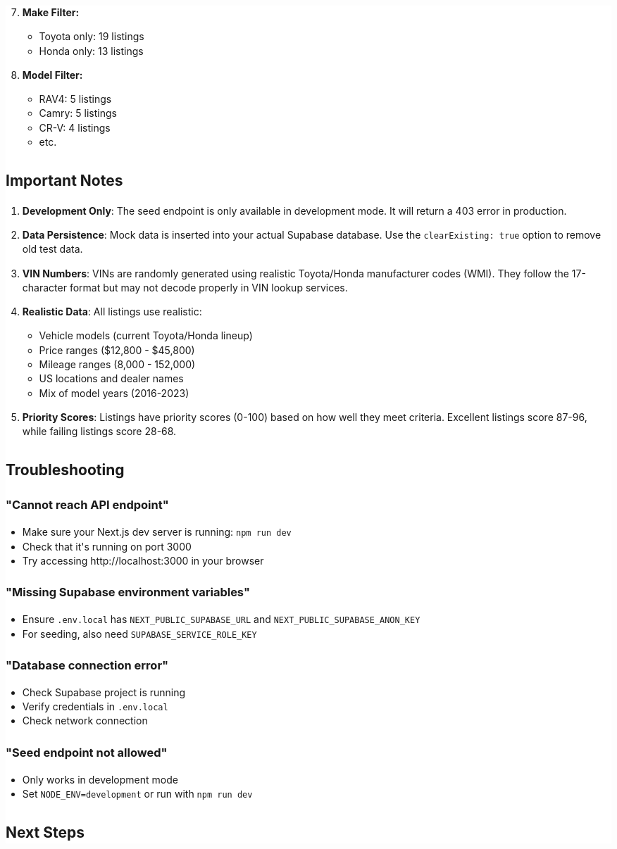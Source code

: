 7. **Make Filter:**
   - Toyota only: 19 listings
   - Honda only: 13 listings

8. **Model Filter:**
   - RAV4: 5 listings
   - Camry: 5 listings
   - CR-V: 4 listings
   - etc.

## Important Notes

1. **Development Only**: The seed endpoint is only available in development mode. It will return a 403 error in production.

2. **Data Persistence**: Mock data is inserted into your actual Supabase database. Use the `clearExisting: true` option to remove old test data.

3. **VIN Numbers**: VINs are randomly generated using realistic Toyota/Honda manufacturer codes (WMI). They follow the 17-character format but may not decode properly in VIN lookup services.

4. **Realistic Data**: All listings use realistic:
   - Vehicle models (current Toyota/Honda lineup)
   - Price ranges ($12,800 - $45,800)
   - Mileage ranges (8,000 - 152,000)
   - US locations and dealer names
   - Mix of model years (2016-2023)

5. **Priority Scores**: Listings have priority scores (0-100) based on how well they meet criteria. Excellent listings score 87-96, while failing listings score 28-68.

## Troubleshooting

### "Cannot reach API endpoint"
- Make sure your Next.js dev server is running: `npm run dev`
- Check that it's running on port 3000
- Try accessing http://localhost:3000 in your browser

### "Missing Supabase environment variables"
- Ensure `.env.local` has `NEXT_PUBLIC_SUPABASE_URL` and `NEXT_PUBLIC_SUPABASE_ANON_KEY`
- For seeding, also need `SUPABASE_SERVICE_ROLE_KEY`

### "Database connection error"
- Check Supabase project is running
- Verify credentials in `.env.local`
- Check network connection

### "Seed endpoint not allowed"
- Only works in development mode
- Set `NODE_ENV=development` or run with `npm run dev`

## Next Steps
